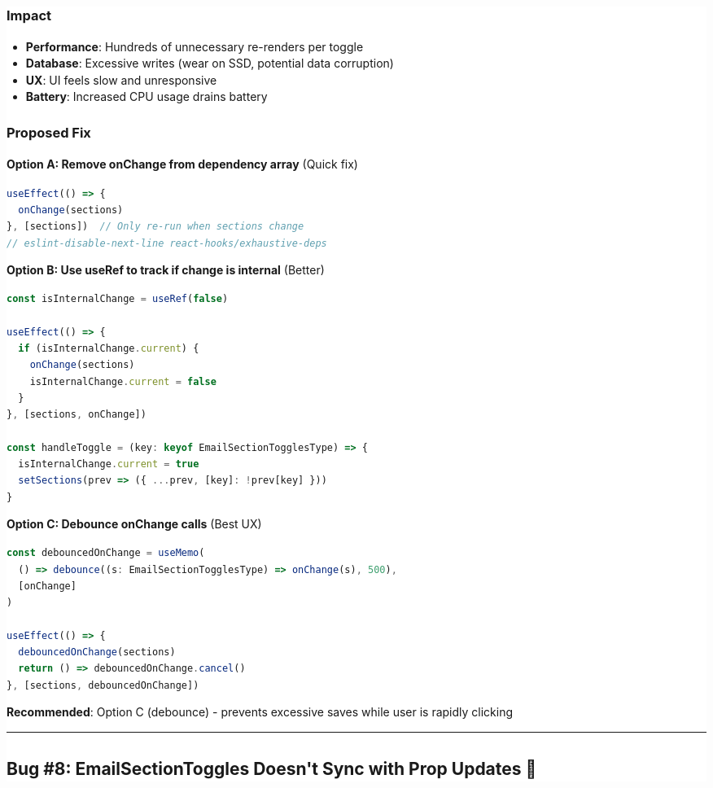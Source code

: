 ### Impact
- **Performance**: Hundreds of unnecessary re-renders per toggle
- **Database**: Excessive writes (wear on SSD, potential data corruption)
- **UX**: UI feels slow and unresponsive
- **Battery**: Increased CPU usage drains battery

### Proposed Fix

**Option A: Remove onChange from dependency array** (Quick fix)
```typescript
useEffect(() => {
  onChange(sections)
}, [sections])  // Only re-run when sections change
// eslint-disable-next-line react-hooks/exhaustive-deps
```

**Option B: Use useRef to track if change is internal** (Better)
```typescript
const isInternalChange = useRef(false)

useEffect(() => {
  if (isInternalChange.current) {
    onChange(sections)
    isInternalChange.current = false
  }
}, [sections, onChange])

const handleToggle = (key: keyof EmailSectionTogglesType) => {
  isInternalChange.current = true
  setSections(prev => ({ ...prev, [key]: !prev[key] }))
}
```

**Option C: Debounce onChange calls** (Best UX)
```typescript
const debouncedOnChange = useMemo(
  () => debounce((s: EmailSectionTogglesType) => onChange(s), 500),
  [onChange]
)

useEffect(() => {
  debouncedOnChange(sections)
  return () => debouncedOnChange.cancel()
}, [sections, debouncedOnChange])
```

**Recommended**: Option C (debounce) - prevents excessive saves while user is rapidly clicking

---

## Bug #8: EmailSectionToggles Doesn't Sync with Prop Updates 🔴
